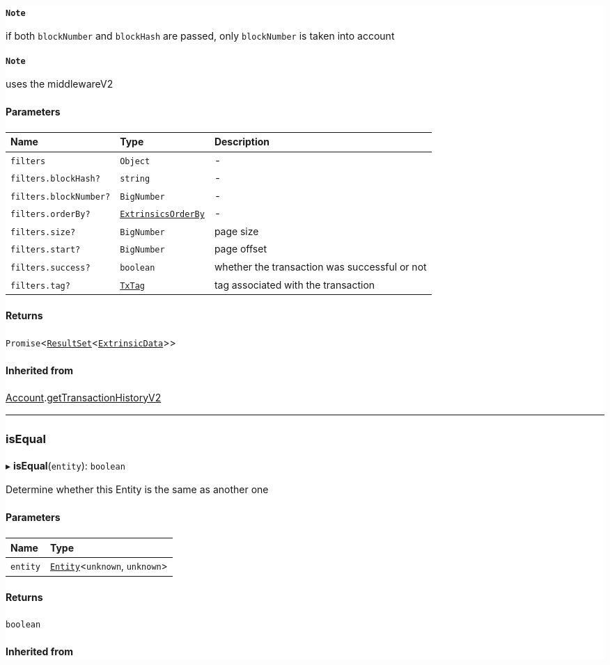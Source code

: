 **`Note`**

if both `blockNumber` and `blockHash` are passed, only `blockNumber` is taken into account

**`Note`**

uses the middlewareV2

#### Parameters

| Name | Type | Description |
| :------ | :------ | :------ |
| `filters` | `Object` | - |
| `filters.blockHash?` | `string` | - |
| `filters.blockNumber?` | `BigNumber` | - |
| `filters.orderBy?` | [`ExtrinsicsOrderBy`](../../../../Enums/Types/ExtrinsicsOrderBy.md) | - |
| `filters.size?` | `BigNumber` | page size |
| `filters.start?` | `BigNumber` | page offset |
| `filters.success?` | `boolean` | whether the transaction was successful or not |
| `filters.tag?` | [`TxTag`](../../../../Modules/Generated/Types.md#txtag) | tag associated with the transaction |

#### Returns

`Promise`<[`ResultSet`](../../../../Interfaces/Types/ResultSet.md)<[`ExtrinsicData`](../../../../Interfaces/Types/ExtrinsicData.md)\>\>

#### Inherited from

[Account](../Account/Account.md).[getTransactionHistoryV2](../Account/Account.md#gettransactionhistoryv2)

___

### isEqual

▸ **isEqual**(`entity`): `boolean`

Determine whether this Entity is the same as another one

#### Parameters

| Name | Type |
| :------ | :------ |
| `entity` | [`Entity`](../Entity/Entity.md)<`unknown`, `unknown`\> |

#### Returns

`boolean`

#### Inherited from
